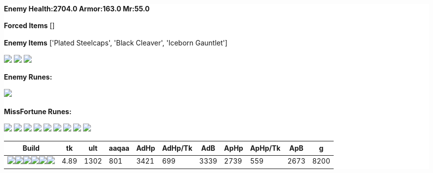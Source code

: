 **Enemy Health:2704.0 Armor:163.0 Mr:55.0**


**Forced Items** []








**Enemy Items** ['Plated Steelcaps', 'Black Cleaver', 'Iceborn Gauntlet']





![](/item/3047.png)
![](/item/3071.png)
![](/item/6662.png)



**Enemy Runes:**





![](/StatMods/StatModsArmorIcon.png)



**MissFortune Runes:**


![](/Styles/Inspiration/FirstStrike/FirstStrike.png)
![](/Styles/Inspiration/MagicalFootwear/MagicalFootwear.png)
![](/Styles/Inspiration/BiscuitDelivery/BiscuitDelivery.png)
![](/Styles/Inspiration/CosmicInsight/CosmicInsight.png)
![](/Styles/Sorcery/ManaflowBand/ManaflowBand.png)
![](/Styles/Sorcery/GatheringStorm/GatheringStorm.png)
![](/StatMods/StatModsAdaptiveForceIcon.png)
![](/StatMods/StatModsAdaptiveForceIcon.png)
![](/StatMods/StatModsArmorIcon.png)





 Build |tk|ult|aaqaa|AdHp|AdHp/Tk|AdB|ApHp|ApHp/Tk|ApB|g
-|-|-|-|-|-|-|-|-|-|-
![](/item/6672.png)![](/item/3124.png)![](/item/2422.png)![](/item/1053.png)![](/item/1055.png)![](/item/1036.png)|4.89|1302|801|3421|699|3339|2739|559|2673|8200
